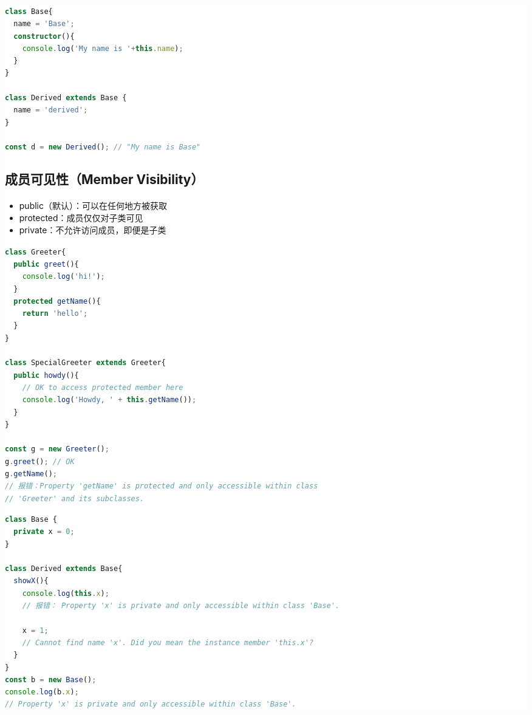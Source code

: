 ```typescript
class Base{
  name = 'Base';
  constructor(){
    console.log('My name is '+this.name);
  }
}

class Derived extends Base {
  name = 'derived';
}

const d = new Derived(); // "My name is Base" 
```

## 成员可见性（Member Visibility）
- public（默认）：可以在任何地方被获取
- protected：成员仅仅对子类可见
- private：不允许访问成员，即便是子类
  
```typescript
class Greeter{
  public greet(){
    console.log('hi!');
  }
  protected getName(){
    return 'hello';
  }
}

class SpecialGreeter extends Greeter{
  public howdy(){
    // OK to access protected member here 
    console.log('Howdy, ' + this.getName());
  }
}

const g = new Greeter();
g.greet(); // OK
g.getName();
// 报错：Property 'getName' is protected and only accessible within class 
// 'Greeter' and its subclasses.
```
```typescript
class Base {
  private x = 0;
}

class Derived extends Base{
  showX(){
    console.log(this.x);
    // 报错： Property 'x' is private and only accessible within class 'Base'.

    x = 1;
    // Cannot find name 'x'. Did you mean the instance member 'this.x'?
  }
}
const b = new Base();
console.log(b.x);
// Property 'x' is private and only accessible within class 'Base'.
```
